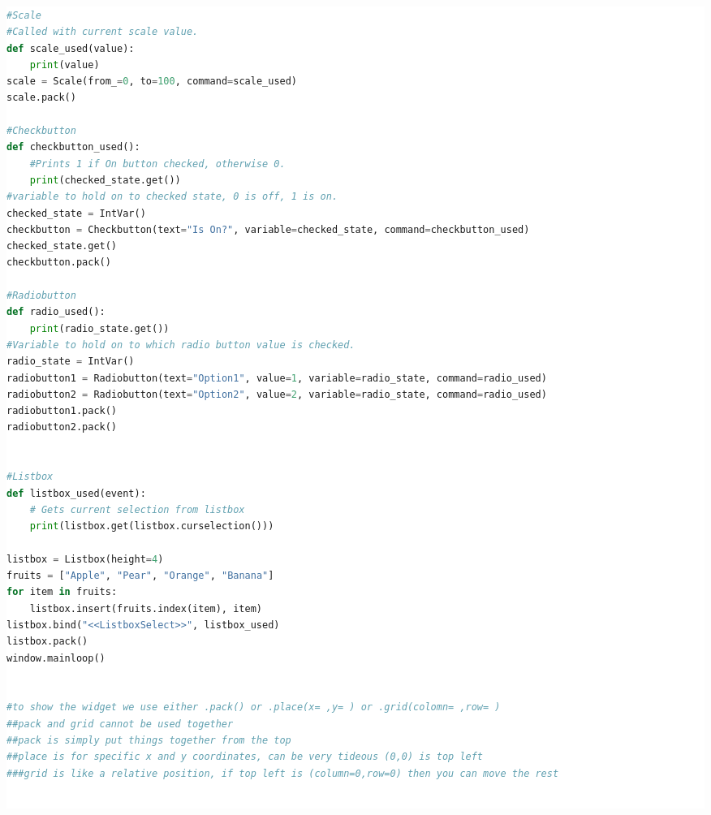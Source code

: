 ```python
#Scale
#Called with current scale value.
def scale_used(value):
    print(value)
scale = Scale(from_=0, to=100, command=scale_used)
scale.pack()

#Checkbutton
def checkbutton_used():
    #Prints 1 if On button checked, otherwise 0.
    print(checked_state.get())
#variable to hold on to checked state, 0 is off, 1 is on.
checked_state = IntVar()
checkbutton = Checkbutton(text="Is On?", variable=checked_state, command=checkbutton_used)
checked_state.get()
checkbutton.pack()

#Radiobutton
def radio_used():
    print(radio_state.get())
#Variable to hold on to which radio button value is checked.
radio_state = IntVar()
radiobutton1 = Radiobutton(text="Option1", value=1, variable=radio_state, command=radio_used)
radiobutton2 = Radiobutton(text="Option2", value=2, variable=radio_state, command=radio_used)
radiobutton1.pack()
radiobutton2.pack()


#Listbox
def listbox_used(event):
    # Gets current selection from listbox
    print(listbox.get(listbox.curselection()))

listbox = Listbox(height=4)
fruits = ["Apple", "Pear", "Orange", "Banana"]
for item in fruits:
    listbox.insert(fruits.index(item), item)
listbox.bind("<<ListboxSelect>>", listbox_used)
listbox.pack()
window.mainloop()


#to show the widget we use either .pack() or .place(x= ,y= ) or .grid(colomn= ,row= )
##pack and grid cannot be used together
##pack is simply put things together from the top
##place is for specific x and y coordinates, can be very tideous (0,0) is top left
###grid is like a relative position, if top left is (column=0,row=0) then you can move the rest
```

<br>
